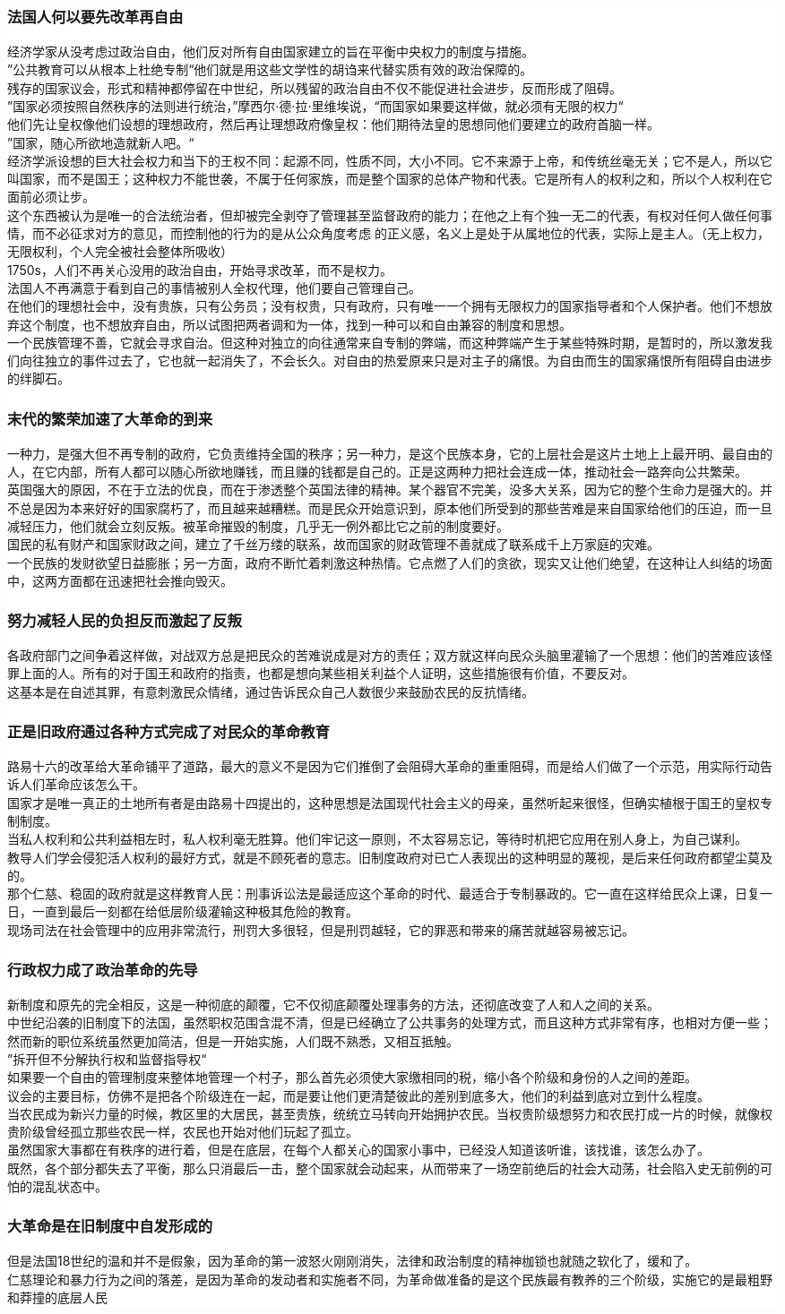 ### 法国人何以要先改革再自由
经济学家从没考虑过政治自由，他们反对所有自由国家建立的旨在平衡中央权力的制度与措施。  
”公共教育可以从根本上杜绝专制“他们就是用这些文学性的胡诌来代替实质有效的政治保障的。  
残存的国家议会，形式和精神都停留在中世纪，所以残留的政治自由不仅不能促进社会进步，反而形成了阻碍。  
”国家必须按照自然秩序的法则进行统治，”摩西尔·德·拉·里维埃说，“而国家如果要这样做，就必须有无限的权力“  
他们先让皇权像他们设想的理想政府，然后再让理想政府像皇权：他们期待法皇的思想同他们要建立的政府首脑一样。  
”国家，随心所欲地造就新人吧。“  
经济学派设想的巨大社会权力和当下的王权不同：起源不同，性质不同，大小不同。它不来源于上帝，和传统丝毫无关；它不是人，所以它叫国家，而不是国王；这种权力不能世袭，不属于任何家族，而是整个国家的总体产物和代表。它是所有人的权利之和，所以个人权利在它面前必须让步。  
这个东西被认为是唯一的合法统治者，但却被完全剥夺了管理甚至监督政府的能力；在他之上有个独一无二的代表，有权对任何人做任何事情，而不必征求对方的意见，而控制他的行为的是从公众角度考虑 的正义感，名义上是处于从属地位的代表，实际上是主人。（无上权力，无限权利，个人完全被社会整体所吸收）  
1750s，人们不再关心没用的政治自由，开始寻求改革，而不是权力。  
法国人不再满意于看到自己的事情被别人全权代理，他们要自己管理自己。  
在他们的理想社会中，没有贵族，只有公务员；没有权贵，只有政府，只有唯一一个拥有无限权力的国家指导者和个人保护者。他们不想放弃这个制度，也不想放弃自由，所以试图把两者调和为一体，找到一种可以和自由兼容的制度和思想。  
一个民族管理不善，它就会寻求自治。但这种对独立的向往通常来自专制的弊端，而这种弊端产生于某些特殊时期，是暂时的，所以激发我们向往独立的事件过去了，它也就一起消失了，不会长久。对自由的热爱原来只是对主子的痛恨。为自由而生的国家痛恨所有阻碍自由进步的绊脚石。  

### 末代的繁荣加速了大革命的到来
一种力，是强大但不再专制的政府，它负责维持全国的秩序；另一种力，是这个民族本身，它的上层社会是这片土地上上最开明、最自由的人，在它内部，所有人都可以随心所欲地赚钱，而且赚的钱都是自己的。正是这两种力把社会连成一体，推动社会一路奔向公共繁荣。  
英国强大的原因，不在于立法的优良，而在于渗透整个英国法律的精神。某个器官不完美，没多大关系，因为它的整个生命力是强大的。并不总是因为本来好好的国家腐朽了，而且越来越糟糕。而是民众开始意识到，原本他们所受到的那些苦难是来自国家给他们的压迫，而一旦减轻压力，他们就会立刻反叛。被革命摧毁的制度，几乎无一例外都比它之前的制度要好。  
国民的私有财产和国家财政之间，建立了千丝万缕的联系，故而国家的财政管理不善就成了联系成千上万家庭的灾难。  
一个民族的发财欲望日益膨胀；另一方面，政府不断忙着刺激这种热情。它点燃了人们的贪欲，现实又让他们绝望，在这种让人纠结的场面中，这两方面都在迅速把社会推向毁灭。  

### 努力减轻人民的负担反而激起了反叛
各政府部门之间争着这样做，对战双方总是把民众的苦难说成是对方的责任；双方就这样向民众头脑里灌输了一个思想：他们的苦难应该怪罪上面的人。所有的对于国王和政府的指责，也都是想向某些相关利益个人证明，这些措施很有价值，不要反对。  
这基本是在自述其罪，有意刺激民众情绪，通过告诉民众自己人数很少来鼓励农民的反抗情绪。  

### 正是旧政府通过各种方式完成了对民众的革命教育
路易十六的改革给大革命铺平了道路，最大的意义不是因为它们推倒了会阻碍大革命的重重阻碍，而是给人们做了一个示范，用实际行动告诉人们革命应该怎么干。  
国家才是唯一真正的土地所有者是由路易十四提出的，这种思想是法国现代社会主义的母亲，虽然听起来很怪，但确实植根于国王的皇权专制制度。  
当私人权利和公共利益相左时，私人权利毫无胜算。他们牢记这一原则，不太容易忘记，等待时机把它应用在别人身上，为自己谋利。  
教导人们学会侵犯活人权利的最好方式，就是不顾死者的意志。旧制度政府对已亡人表现出的这种明显的蔑视，是后来任何政府都望尘莫及的。    
那个仁慈、稳固的政府就是这样教育人民：刑事诉讼法是最适应这个革命的时代、最适合于专制暴政的。它一直在这样给民众上课，日复一日，一直到最后一刻都在给低层阶级灌输这种极其危险的教育。  
现场司法在社会管理中的应用非常流行，刑罚大多很轻，但是刑罚越轻，它的罪恶和带来的痛苦就越容易被忘记。  

### 行政权力成了政治革命的先导
新制度和原先的完全相反，这是一种彻底的颠覆，它不仅彻底颠覆处理事务的方法，还彻底改变了人和人之间的关系。  
中世纪沿袭的旧制度下的法国，虽然职权范围含混不清，但是已经确立了公共事务的处理方式，而且这种方式非常有序，也相对方便一些；然而新的职位系统虽然更加简洁，但是一开始实施，人们既不熟悉，又相互抵触。  
”拆开但不分解执行权和监督指导权“  
如果要一个自由的管理制度来整体地管理一个村子，那么首先必须使大家缴相同的税，缩小各个阶级和身份的人之间的差距。  
议会的主要目标，仿佛不是把各个阶级连在一起，而是要让他们更清楚彼此的差别到底多大，他们的利益到底对立到什么程度。  
当农民成为新兴力量的时候，教区里的大居民，甚至贵族，统统立马转向开始拥护农民。当权贵阶级想努力和农民打成一片的时候，就像权贵阶级曾经孤立那些农民一样，农民也开始对他们玩起了孤立。  
虽然国家大事都在有秩序的进行着，但是在底层，在每个人都关心的国家小事中，已经没人知道该听谁，该找谁，该怎么办了。  
既然，各个部分都失去了平衡，那么只消最后一击，整个国家就会动起来，从而带来了一场空前绝后的社会大动荡，社会陷入史无前例的可怕的混乱状态中。  

### 大革命是在旧制度中自发形成的
但是法国18世纪的温和并不是假象，因为革命的第一波怒火刚刚消失，法律和政治制度的精神枷锁也就随之软化了，缓和了。  
仁慈理论和暴力行为之间的落差，是因为革命的发动者和实施者不同，为革命做准备的是这个民族最有教养的三个阶级，实施它的是最粗野和莽撞的底层人民  
